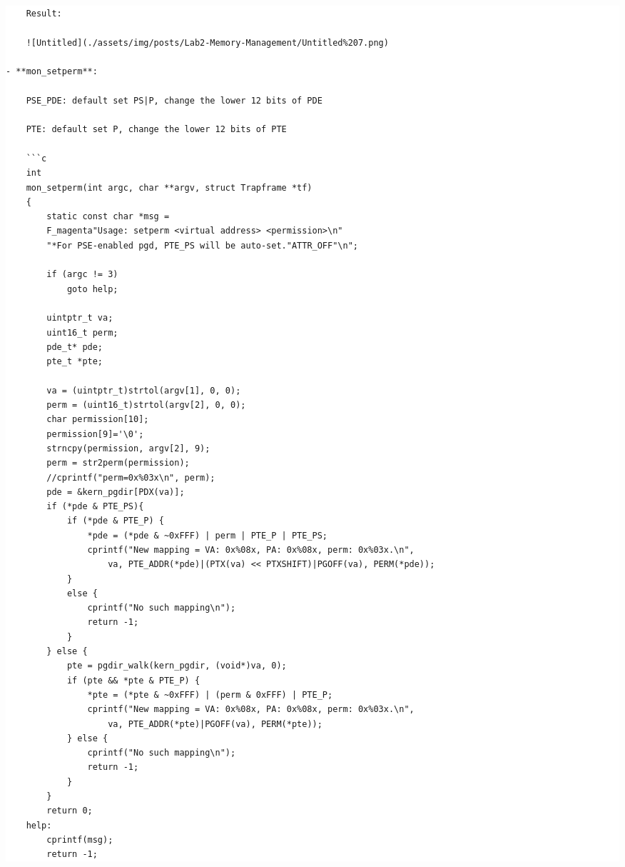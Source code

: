         Result:
        
        ![Untitled](./assets/img/posts/Lab2-Memory-Management/Untitled%207.png)
        
    - **mon_setperm**:
        
        PSE_PDE: default set PS|P, change the lower 12 bits of PDE
        
        PTE: default set P, change the lower 12 bits of PTE
        
        ```c
        int 
        mon_setperm(int argc, char **argv, struct Trapframe *tf) 
        {
            static const char *msg = 
            F_magenta"Usage: setperm <virtual address> <permission>\n"
        	"*For PSE-enabled pgd, PTE_PS will be auto-set."ATTR_OFF"\n";
        
            if (argc != 3)
                goto help;
            
            uintptr_t va;
            uint16_t perm;
        	pde_t* pde;
            pte_t *pte;
        
            va = (uintptr_t)strtol(argv[1], 0, 0);
            perm = (uint16_t)strtol(argv[2], 0, 0);
        	char permission[10];
        	permission[9]='\0';
        	strncpy(permission, argv[2], 9);
        	perm = str2perm(permission);
        	//cprintf("perm=0x%03x\n", perm);
        	pde = &kern_pgdir[PDX(va)];
        	if (*pde & PTE_PS){
        		if (*pde & PTE_P) {
        			*pde = (*pde & ~0xFFF) | perm | PTE_P | PTE_PS;
        			cprintf("New mapping = VA: 0x%08x, PA: 0x%08x, perm: 0x%03x.\n",
        				va, PTE_ADDR(*pde)|(PTX(va) << PTXSHIFT)|PGOFF(va), PERM(*pde));
        		}
        		else {
        			cprintf("No such mapping\n");
        			return -1;
        		}
        	} else {
        		pte = pgdir_walk(kern_pgdir, (void*)va, 0);
        		if (pte && *pte & PTE_P) {
        			*pte = (*pte & ~0xFFF) | (perm & 0xFFF) | PTE_P;
        			cprintf("New mapping = VA: 0x%08x, PA: 0x%08x, perm: 0x%03x.\n",
        				va, PTE_ADDR(*pte)|PGOFF(va), PERM(*pte));
        		} else {
        			cprintf("No such mapping\n");
        			return -1;
        		}
        	}
            return 0;
        help: 
            cprintf(msg);
            return -1;